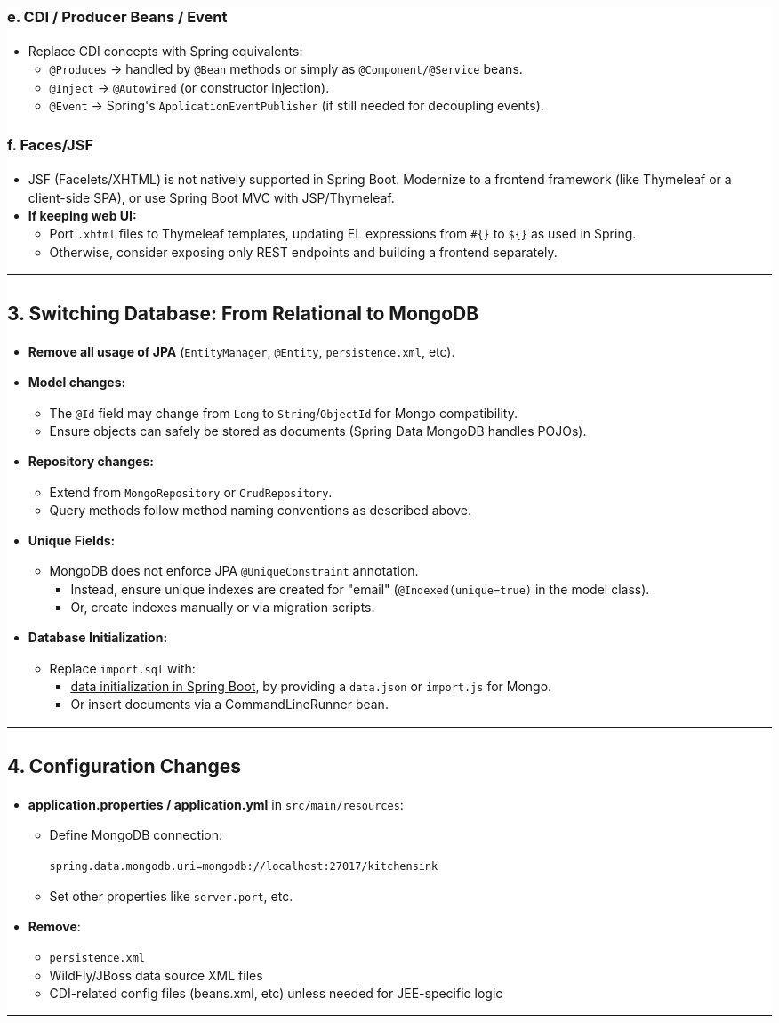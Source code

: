 ### e. **CDI / Producer Beans / Event**
- Replace CDI concepts with Spring equivalents:
  - `@Produces` → handled by `@Bean` methods or simply as `@Component/@Service` beans.
  - `@Inject` → `@Autowired` (or constructor injection).
  - `@Event` → Spring's `ApplicationEventPublisher` (if still needed for decoupling events).

### f. **Faces/JSF**
- JSF (Facelets/XHTML) is not natively supported in Spring Boot. Modernize to a frontend framework (like Thymeleaf or a client-side SPA), or use Spring Boot MVC with JSP/Thymeleaf.
- **If keeping web UI:**  
  - Port `.xhtml` files to Thymeleaf templates, updating EL expressions from `#{}` to `${}` as used in Spring.
  - Otherwise, consider exposing only REST endpoints and building a frontend separately.

---

## 3. **Switching Database: From Relational to MongoDB**

- **Remove all usage of JPA** (`EntityManager`, `@Entity`, `persistence.xml`, etc).

- **Model changes:**
  - The `@Id` field may change from `Long` to `String`/`ObjectId` for Mongo compatibility.
  - Ensure objects can safely be stored as documents (Spring Data MongoDB handles POJOs).

- **Repository changes:**
  - Extend from `MongoRepository` or `CrudRepository`.
  - Query methods follow method naming conventions as described above.

- **Unique Fields:**  
  - MongoDB does not enforce JPA `@UniqueConstraint` annotation.  
    - Instead, ensure unique indexes are created for "email" (`@Indexed(unique=true)` in the model class).
    - Or, create indexes manually or via migration scripts.

- **Database Initialization:**  
  - Replace `import.sql` with:
    - [data initialization in Spring Boot](https://docs.spring.io/spring-boot/docs/current/reference/html/data.html#data.sql.mongo), by providing a `data.json` or `import.js` for Mongo.
    - Or insert documents via a CommandLineRunner bean.

---

## 4. **Configuration Changes**

- **application.properties / application.yml** in `src/main/resources`:
  - Define MongoDB connection:
    ```
    spring.data.mongodb.uri=mongodb://localhost:27017/kitchensink
    ```
  - Set other properties like `server.port`, etc.

- **Remove**:
  - `persistence.xml`
  - WildFly/JBoss data source XML files
  - CDI-related config files (beans.xml, etc) unless needed for JEE-specific logic

---